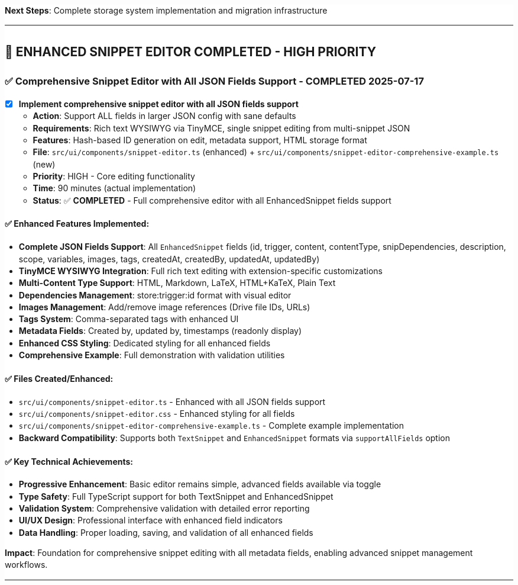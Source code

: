 **Next Steps**: Complete storage system implementation and migration infrastructure

---

## 🎯 **ENHANCED SNIPPET EDITOR COMPLETED** - **HIGH PRIORITY**

### ✅ **Comprehensive Snippet Editor with All JSON Fields Support** - **COMPLETED 2025-07-17**

- [x] **Implement comprehensive snippet editor with all JSON fields support**
  - **Action**: Support ALL fields in larger JSON config with sane defaults
  - **Requirements**: Rich text WYSIWYG via TinyMCE, single snippet editing from multi-snippet JSON
  - **Features**: Hash-based ID generation on edit, metadata support, HTML storage format
  - **File**: `src/ui/components/snippet-editor.ts` (enhanced) + `src/ui/components/snippet-editor-comprehensive-example.ts` (new)
  - **Priority**: HIGH - Core editing functionality
  - **Time**: 90 minutes (actual implementation)
  - **Status**: ✅ **COMPLETED** - Full comprehensive editor with all EnhancedSnippet fields support

#### **✅ Enhanced Features Implemented:**

- **Complete JSON Fields Support**: All `EnhancedSnippet` fields (id, trigger, content, contentType, snipDependencies, description, scope, variables, images, tags, createdAt, createdBy, updatedAt, updatedBy)
- **TinyMCE WYSIWYG Integration**: Full rich text editing with extension-specific customizations
- **Multi-Content Type Support**: HTML, Markdown, LaTeX, HTML+KaTeX, Plain Text
- **Dependencies Management**: store:trigger:id format with visual editor
- **Images Management**: Add/remove image references (Drive file IDs, URLs)
- **Tags System**: Comma-separated tags with enhanced UI
- **Metadata Fields**: Created by, updated by, timestamps (readonly display)
- **Enhanced CSS Styling**: Dedicated styling for all enhanced fields
- **Comprehensive Example**: Full demonstration with validation utilities

#### **✅ Files Created/Enhanced:**

- `src/ui/components/snippet-editor.ts` - Enhanced with all JSON fields support
- `src/ui/components/snippet-editor.css` - Enhanced styling for all fields
- `src/ui/components/snippet-editor-comprehensive-example.ts` - Complete example implementation
- **Backward Compatibility**: Supports both `TextSnippet` and `EnhancedSnippet` formats via `supportAllFields` option

#### **✅ Key Technical Achievements:**

- **Progressive Enhancement**: Basic editor remains simple, advanced fields available via toggle
- **Type Safety**: Full TypeScript support for both TextSnippet and EnhancedSnippet
- **Validation System**: Comprehensive validation with detailed error reporting
- **UI/UX Design**: Professional interface with enhanced field indicators
- **Data Handling**: Proper loading, saving, and validation of all enhanced fields

**Impact**: Foundation for comprehensive snippet editing with all metadata fields, enabling advanced snippet management workflows.

---